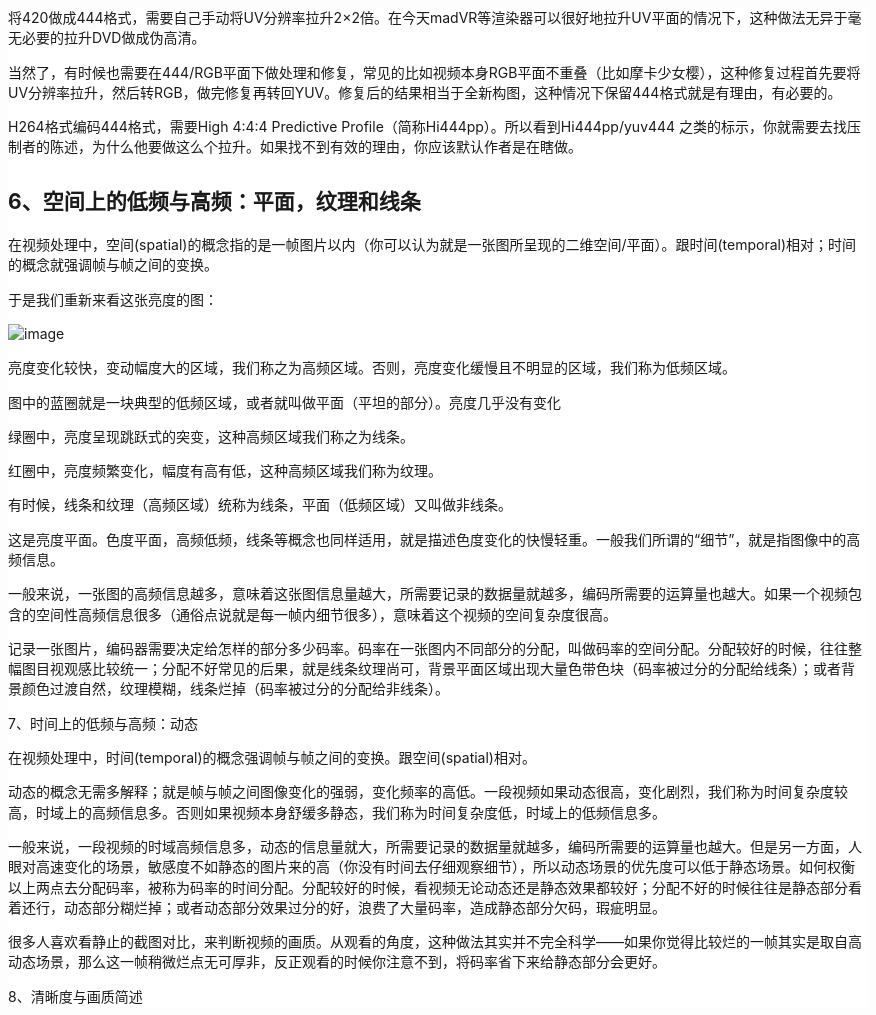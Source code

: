 将420做成444格式，需要自己手动将UV分辨率拉升2×2倍。在今天madVR等渲染器可以很好地拉升UV平面的情况下，这种做法无异于毫无必要的拉升DVD做成伪高清。

当然了，有时候也需要在444/RGB平面下做处理和修复，常见的比如视频本身RGB平面不重叠（比如摩卡少女樱），这种修复过程首先要将UV分辨率拉升，然后转RGB，做完修复再转回YUV。修复后的结果相当于全新构图，这种情况下保留444格式就是有理由，有必要的。

 

H264格式编码444格式，需要High 4:4:4 Predictive Profile（简称Hi444pp）。所以看到Hi444pp/yuv444 之类的标示，你就需要去找压制者的陈述，为什么他要做这么个拉升。如果找不到有效的理由，你应该默认作者是在瞎做。

 
## 6、空间上的低频与高频：平面，纹理和线条

在视频处理中，空间(spatial)的概念指的是一帧图片以内（你可以认为就是一张图所呈现的二维空间/平面）。跟时间(temporal)相对；时间的概念就强调帧与帧之间的变换。

 

于是我们重新来看这张亮度的图：

![image](https://cache.cswsadlab.com/wp-content/uploads/2014/12/1117.jpg)

亮度变化较快，变动幅度大的区域，我们称之为高频区域。否则，亮度变化缓慢且不明显的区域，我们称为低频区域。

 

图中的蓝圈就是一块典型的低频区域，或者就叫做平面（平坦的部分）。亮度几乎没有变化

绿圈中，亮度呈现跳跃式的突变，这种高频区域我们称之为线条。

红圈中，亮度频繁变化，幅度有高有低，这种高频区域我们称为纹理。

 

有时候，线条和纹理（高频区域）统称为线条，平面（低频区域）又叫做非线条。

 

这是亮度平面。色度平面，高频低频，线条等概念也同样适用，就是描述色度变化的快慢轻重。一般我们所谓的“细节”，就是指图像中的高频信息。

一般来说，一张图的高频信息越多，意味着这张图信息量越大，所需要记录的数据量就越多，编码所需要的运算量也越大。如果一个视频包含的空间性高频信息很多（通俗点说就是每一帧内细节很多），意味着这个视频的空间复杂度很高。

记录一张图片，编码器需要决定给怎样的部分多少码率。码率在一张图内不同部分的分配，叫做码率的空间分配。分配较好的时候，往往整幅图目视观感比较统一；分配不好常见的后果，就是线条纹理尚可，背景平面区域出现大量色带色块（码率被过分的分配给线条）；或者背景颜色过渡自然，纹理模糊，线条烂掉（码率被过分的分配给非线条）。

 
7、时间上的低频与高频：动态

在视频处理中，时间(temporal)的概念强调帧与帧之间的变换。跟空间(spatial)相对。

动态的概念无需多解释；就是帧与帧之间图像变化的强弱，变化频率的高低。一段视频如果动态很高，变化剧烈，我们称为时间复杂度较高，时域上的高频信息多。否则如果视频本身舒缓多静态，我们称为时间复杂度低，时域上的低频信息多。

 

一般来说，一段视频的时域高频信息多，动态的信息量就大，所需要记录的数据量就越多，编码所需要的运算量也越大。但是另一方面，人眼对高速变化的场景，敏感度不如静态的图片来的高（你没有时间去仔细观察细节），所以动态场景的优先度可以低于静态场景。如何权衡以上两点去分配码率，被称为码率的时间分配。分配较好的时候，看视频无论动态还是静态效果都较好；分配不好的时候往往是静态部分看着还行，动态部分糊烂掉；或者动态部分效果过分的好，浪费了大量码率，造成静态部分欠码，瑕疵明显。

 

很多人喜欢看静止的截图对比，来判断视频的画质。从观看的角度，这种做法其实并不完全科学——如果你觉得比较烂的一帧其实是取自高动态场景，那么这一帧稍微烂点无可厚非，反正观看的时候你注意不到，将码率省下来给静态部分会更好。

 
8、清晰度与画质简述
